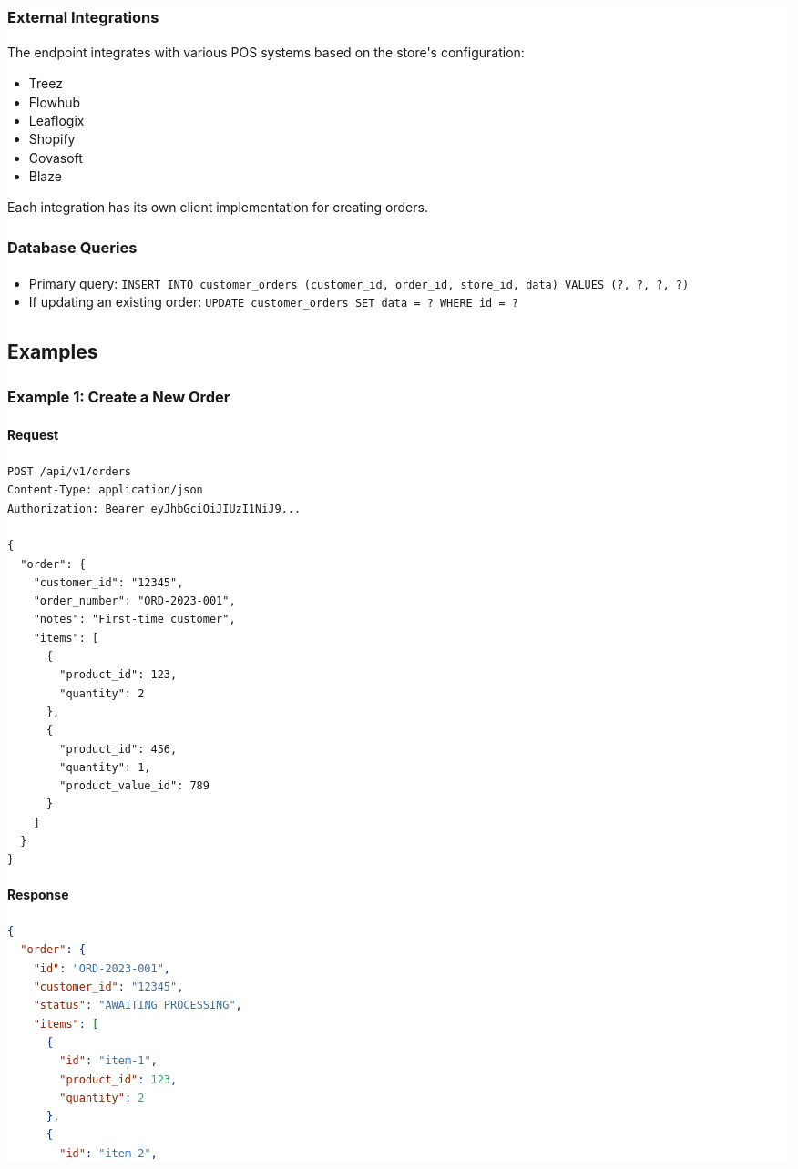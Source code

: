 ### External Integrations

The endpoint integrates with various POS systems based on the store's configuration:
- Treez
- Flowhub
- Leaflogix
- Shopify
- Covasoft
- Blaze

Each integration has its own client implementation for creating orders.

### Database Queries

- Primary query: `INSERT INTO customer_orders (customer_id, order_id, store_id, data) VALUES (?, ?, ?, ?)`
- If updating an existing order: `UPDATE customer_orders SET data = ? WHERE id = ?`

## Examples

### Example 1: Create a New Order

#### Request

```
POST /api/v1/orders
Content-Type: application/json
Authorization: Bearer eyJhbGciOiJIUzI1NiJ9...

{
  "order": {
    "customer_id": "12345",
    "order_number": "ORD-2023-001",
    "notes": "First-time customer",
    "items": [
      {
        "product_id": 123,
        "quantity": 2
      },
      {
        "product_id": 456,
        "quantity": 1,
        "product_value_id": 789
      }
    ]
  }
}
```

#### Response

```json
{
  "order": {
    "id": "ORD-2023-001",
    "customer_id": "12345",
    "status": "AWAITING_PROCESSING",
    "items": [
      {
        "id": "item-1",
        "product_id": 123,
        "quantity": 2
      },
      {
        "id": "item-2",
```